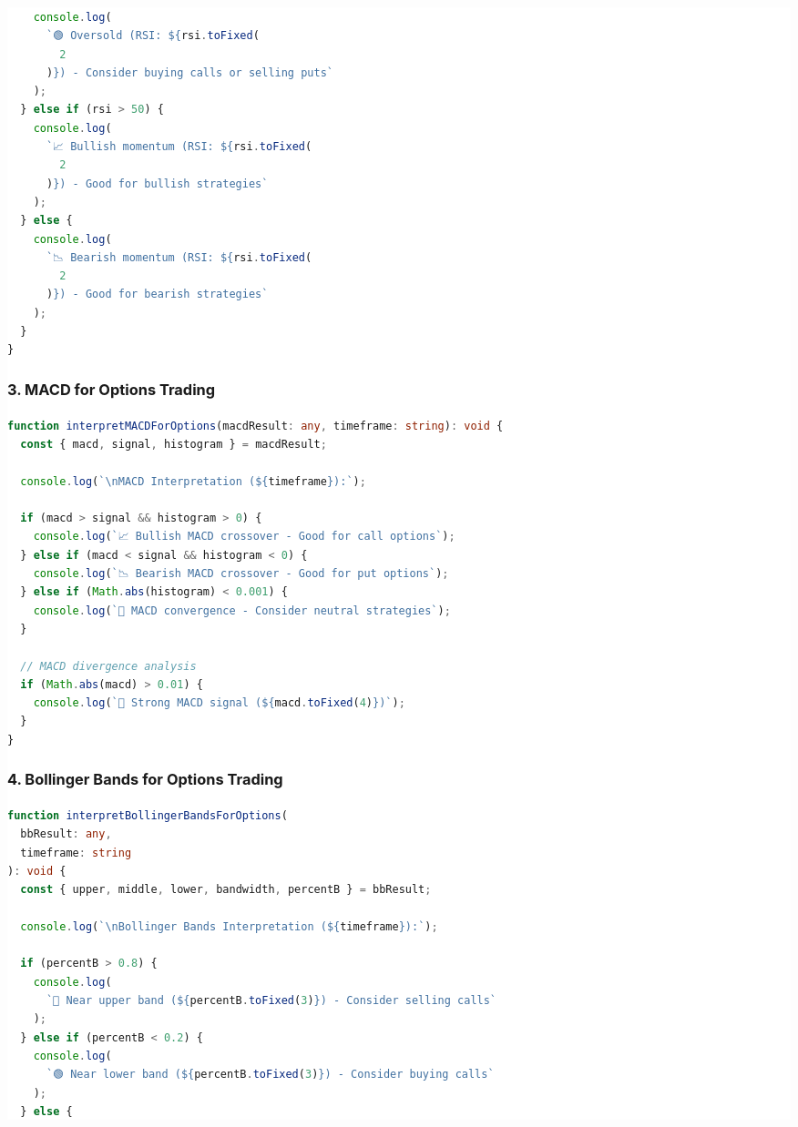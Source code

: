 ```typescript
    console.log(
      `🟢 Oversold (RSI: ${rsi.toFixed(
        2
      )}) - Consider buying calls or selling puts`
    );
  } else if (rsi > 50) {
    console.log(
      `📈 Bullish momentum (RSI: ${rsi.toFixed(
        2
      )}) - Good for bullish strategies`
    );
  } else {
    console.log(
      `📉 Bearish momentum (RSI: ${rsi.toFixed(
        2
      )}) - Good for bearish strategies`
    );
  }
}
```

### **3. MACD for Options Trading**

```typescript
function interpretMACDForOptions(macdResult: any, timeframe: string): void {
  const { macd, signal, histogram } = macdResult;

  console.log(`\nMACD Interpretation (${timeframe}):`);

  if (macd > signal && histogram > 0) {
    console.log(`📈 Bullish MACD crossover - Good for call options`);
  } else if (macd < signal && histogram < 0) {
    console.log(`📉 Bearish MACD crossover - Good for put options`);
  } else if (Math.abs(histogram) < 0.001) {
    console.log(`🔄 MACD convergence - Consider neutral strategies`);
  }

  // MACD divergence analysis
  if (Math.abs(macd) > 0.01) {
    console.log(`💪 Strong MACD signal (${macd.toFixed(4)})`);
  }
}
```

### **4. Bollinger Bands for Options Trading**

```typescript
function interpretBollingerBandsForOptions(
  bbResult: any,
  timeframe: string
): void {
  const { upper, middle, lower, bandwidth, percentB } = bbResult;

  console.log(`\nBollinger Bands Interpretation (${timeframe}):`);

  if (percentB > 0.8) {
    console.log(
      `🔴 Near upper band (${percentB.toFixed(3)}) - Consider selling calls`
    );
  } else if (percentB < 0.2) {
    console.log(
      `🟢 Near lower band (${percentB.toFixed(3)}) - Consider buying calls`
    );
  } else {
```